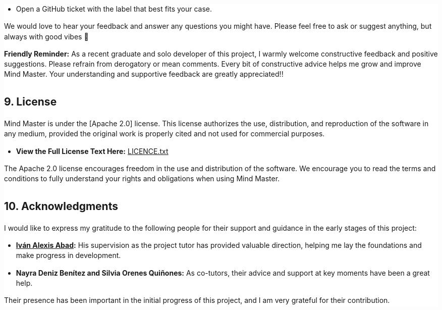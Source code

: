 - Open a GitHub ticket with the label that best fits your case.

We would love to hear your feedback and answer any questions you might have. Please feel free to ask or suggest anything, but always with good vibes 🤗

**Friendly Reminder:** As a recent graduate and solo developer of this project, I warmly welcome constructive feedback and positive suggestions. Please refrain from derogatory or mean comments. Every bit of constructive advice helps me grow and improve Mind Master. Your understanding and supportive feedback are greatly appreciated!!

## 9. License

Mind Master is under the [Apache 2.0] license. This license authorizes the use, distribution, and reproduction of the software in any medium, provided the original work is properly cited and not used for commercial purposes.

- **View the Full License Text Here:** [LICENCE.txt](https://github.com/miguelrodriguez19/MindMaster/blob/master/LICENSE.txt)

The Apache 2.0 license encourages freedom in the use and distribution of the software. We encourage you to read the terms and conditions to fully understand your rights and obligations when using Mind Master.

## 10. Acknowledgments

I would like to express my gratitude to the following people for their support and guidance in the early stages of this project:

- **[Iván Alexis Abad](https://github.com/ialexis):** His supervision as the project tutor has provided valuable direction, helping me lay the foundations and make progress in development.

- **Nayra Deniz Benítez and Silvia Orenes Quiñones:** As co-tutors, their advice and support at key moments have been a great help.

Their presence has been important in the initial progress of this project, and I am very grateful for their contribution.
